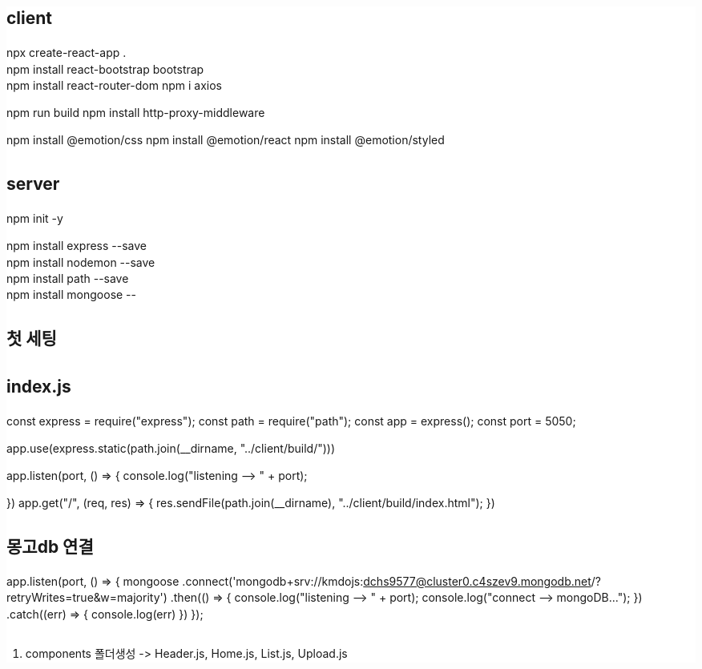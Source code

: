
## client

npx create-react-app .   
npm install react-bootstrap bootstrap   
npm install react-router-dom
npm i axios


npm run build
npm install http-proxy-middleware


npm install @emotion/css
npm install @emotion/react
npm install @emotion/styled

## server
npm init -y   

npm install express --save   
npm install nodemon --save   
npm install path --save  
npm install mongoose --

## 첫 세팅

## index.js 
const express = require("express");
const path = require("path");
const app = express();
const port = 5050;

app.use(express.static(path.join(__dirname, "../client/build/")))

app.listen(port, () => {
    console.log("listening --> " + port);

})
app.get("/", (req, res) => {
    res.sendFile(path.join(__dirname), "../client/build/index.html");
})
## 몽고db 연결
app.listen(port, () => {
    mongoose
        .connect('mongodb+srv://kmdojs:dchs9577@cluster0.c4szev9.mongodb.net/?retryWrites=true&w=majority')
        .then(() => {
            console.log("listening --> " + port);
            console.log("connect --> mongoDB...");
        })
        .catch((err) => {
            console.log(err)
        })
});
## 
1. components 폴더생성 -> Header.js, Home.js, List.js, Upload.js
